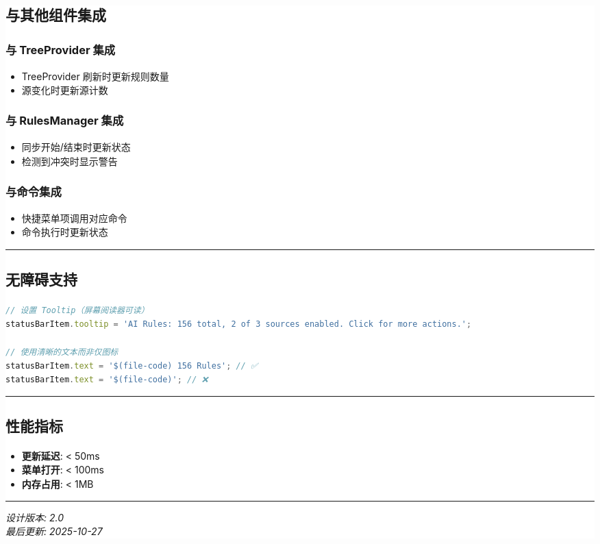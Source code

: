 
## 与其他组件集成

### 与 TreeProvider 集成

- TreeProvider 刷新时更新规则数量
- 源变化时更新源计数

### 与 RulesManager 集成

- 同步开始/结束时更新状态
- 检测到冲突时显示警告

### 与命令集成

- 快捷菜单项调用对应命令
- 命令执行时更新状态

---

## 无障碍支持

```typescript
// 设置 Tooltip（屏幕阅读器可读）
statusBarItem.tooltip = 'AI Rules: 156 total, 2 of 3 sources enabled. Click for more actions.';

// 使用清晰的文本而非仅图标
statusBarItem.text = '$(file-code) 156 Rules'; // ✅
statusBarItem.text = '$(file-code)'; // ❌
```

---

## 性能指标

- **更新延迟**: < 50ms
- **菜单打开**: < 100ms
- **内存占用**: < 1MB

---

_设计版本: 2.0_  
_最后更新: 2025-10-27_
